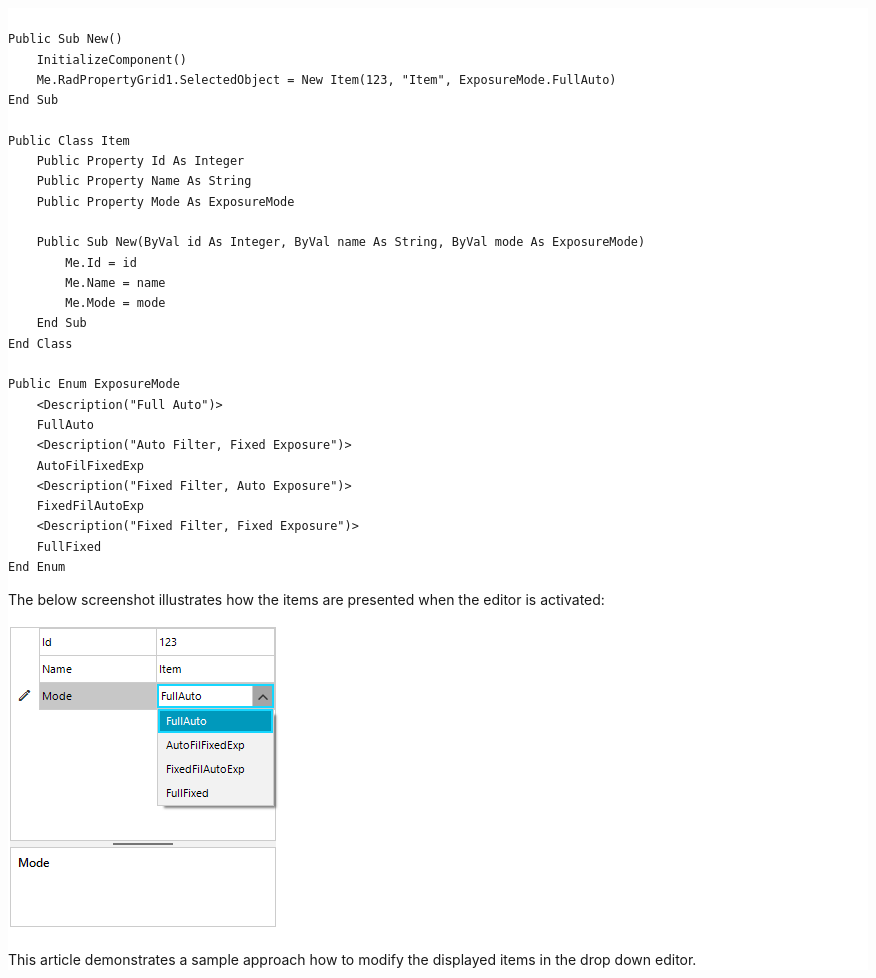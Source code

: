 ````VB.NET

Public Sub New()
    InitializeComponent()
    Me.RadPropertyGrid1.SelectedObject = New Item(123, "Item", ExposureMode.FullAuto)
End Sub

Public Class Item
    Public Property Id As Integer
    Public Property Name As String
    Public Property Mode As ExposureMode

    Public Sub New(ByVal id As Integer, ByVal name As String, ByVal mode As ExposureMode)
        Me.Id = id
        Me.Name = name
        Me.Mode = mode
    End Sub
End Class

Public Enum ExposureMode
    <Description("Full Auto")>
    FullAuto
    <Description("Auto Filter, Fixed Exposure")>
    AutoFilFixedExp
    <Description("Fixed Filter, Auto Exposure")>
    FixedFilAutoExp
    <Description("Fixed Filter, Fixed Exposure")>
    FullFixed
End Enum

````

The below screenshot illustrates how the items are presented when the editor is activated:
 
![specify-displayed-enum-values-in-propertygrid 001](images/specify-displayed-enum-values-in-propertygrid001.png)

This article demonstrates a sample approach how to modify the displayed items in the drop down editor.
